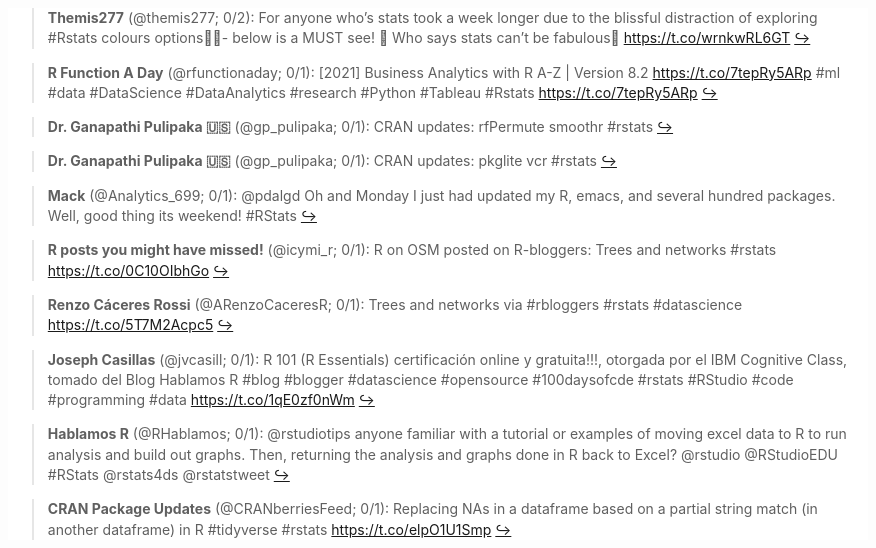 


> **Themis277** (@themis277; 0/2): For anyone who’s stats took a week longer due to the blissful distraction of exploring #Rstats colours options🙋‍♀️- below is a MUST see! 🌈 Who says stats can’t be fabulous🤩 https://t.co/wrnkwRL6GT  [&#8618;](https://twitter.com/dataandme/status/1395912824941998084)




> **R Function A Day** (@rfunctionaday; 0/1): [2021] Business Analytics with R A-Z | Version 8.2 
https://t.co/7tepRy5ARp
#ml #data #DataScience #DataAnalytics #research #Python #Tableau #Rstats  https://t.co/7tepRy5ARp  [&#8618;](https://twitter.com/dataandme/status/1395979014431444995)




> **Dr. Ganapathi Pulipaka 🇺🇸** (@gp_pulipaka; 0/1): CRAN updates: rfPermute smoothr #rstats  [&#8618;](https://twitter.com/dataandme/status/1395983305632325633)




> **Dr. Ganapathi Pulipaka 🇺🇸** (@gp_pulipaka; 0/1): CRAN updates: pkglite vcr #rstats  [&#8618;](https://twitter.com/dataandme/status/1395968213503066115)




> **Mack** (@Analytics_699; 0/1): @pdalgd Oh and Monday I just had updated my R, emacs, and several hundred packages. Well, good thing its weekend! #RStats  [&#8618;](https://twitter.com/dataandme/status/1395978362355552258)




> **R posts you might have missed!** (@icymi_r; 0/1): R on OSM posted on R-bloggers: Trees and networks #rstats https://t.co/0C10OIbhGo  [&#8618;](https://twitter.com/dataandme/status/1395975901498707968)




> **Renzo Cáceres Rossi** (@ARenzoCaceresR; 0/1): Trees and networks via #rbloggers #rstats #datascience https://t.co/5T7M2Acpc5  [&#8618;](https://twitter.com/dataandme/status/1395972993478758402)




> **Joseph Casillas** (@jvcasill; 0/1): R 101 (R Essentials) certificación online y gratuita!!!, otorgada por el IBM Cognitive Class, tomado del Blog Hablamos R
#blog #blogger #datascience #opensource #100daysofcde #rstats #RStudio #code #programming #data 
https://t.co/1qE0zf0nWm  [&#8618;](https://twitter.com/dataandme/status/1395967061378150408)




> **Hablamos R** (@RHablamos; 0/1): @rstudiotips anyone familiar with a tutorial or examples of moving excel data to R to run analysis and build out graphs. Then, returning the analysis and graphs done in R back to Excel? @rstudio @RStudioEDU #RStats @rstats4ds @rstatstweet  [&#8618;](https://twitter.com/dataandme/status/1395966930050326531)




> **CRAN Package Updates** (@CRANberriesFeed; 0/1): Replacing NAs in a dataframe based on a partial string match (in another dataframe) in R #tidyverse #rstats https://t.co/elpO1U1Smp  [&#8618;](https://twitter.com/dataandme/status/1395966452331532291)
